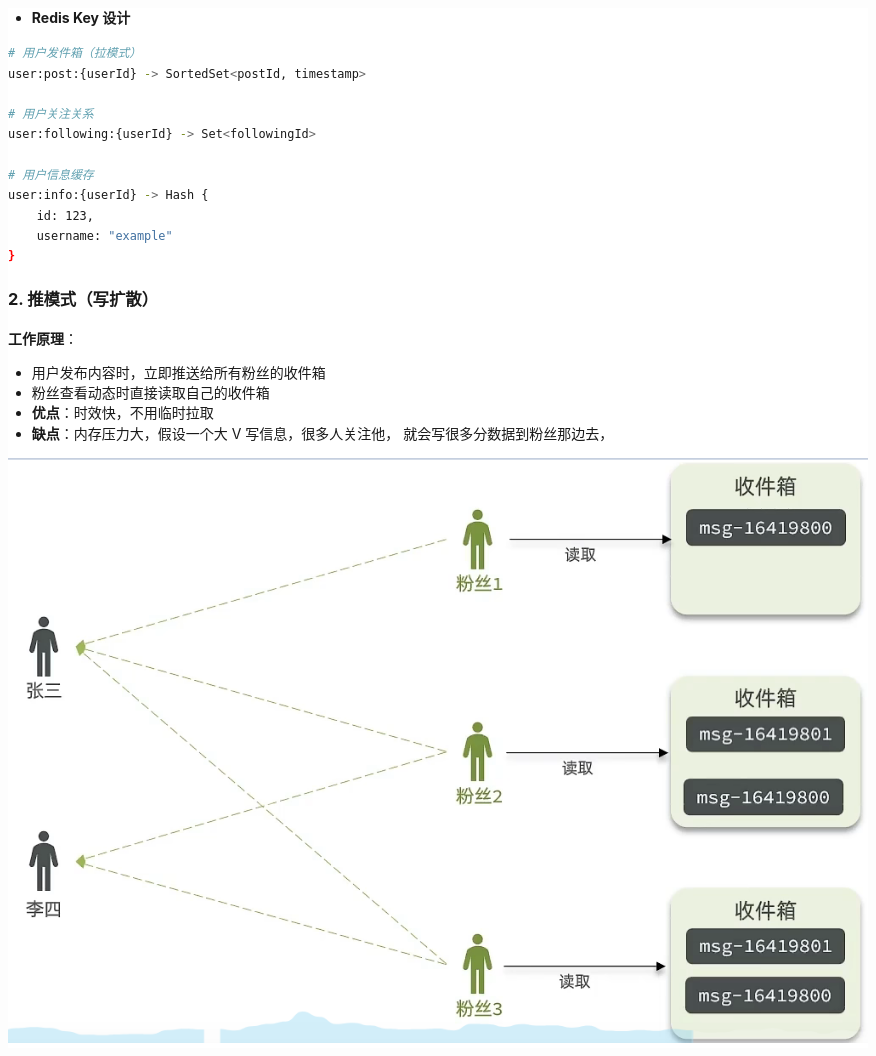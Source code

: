 - **Redis Key 设计**

```bash
# 用户发件箱（拉模式）
user:post:{userId} -> SortedSet<postId, timestamp>

# 用户关注关系
user:following:{userId} -> Set<followingId>

# 用户信息缓存
user:info:{userId} -> Hash {
    id: 123,
    username: "example"
}
```

### 2. 推模式（写扩散）

**工作原理**：

- 用户发布内容时，立即推送给所有粉丝的收件箱
- 粉丝查看动态时直接读取自己的收件箱
- **优点**：时效快，不用临时拉取
- **缺点**：内存压力大，假设一个大 V 写信息，很多人关注他， 就会写很多分数据到粉丝那边去，

![1653809875208](image/Feed流设计模型/1653809875208.png)
